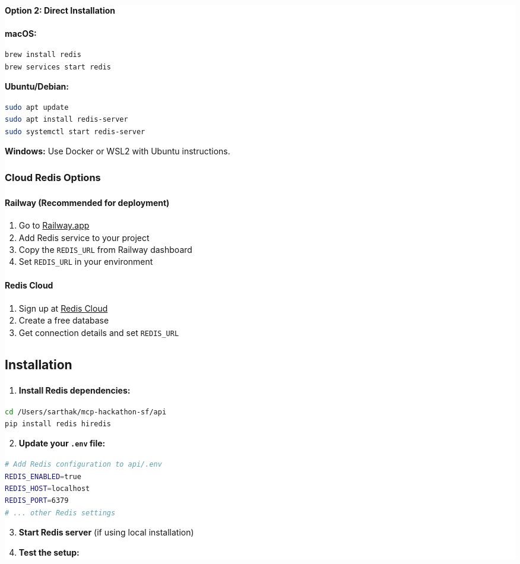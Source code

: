 #### Option 2: Direct Installation

**macOS:**

```bash
brew install redis
brew services start redis
```

**Ubuntu/Debian:**

```bash
sudo apt update
sudo apt install redis-server
sudo systemctl start redis-server
```

**Windows:**
Use Docker or WSL2 with Ubuntu instructions.

### Cloud Redis Options

#### Railway (Recommended for deployment)

1. Go to [Railway.app](https://railway.app)
2. Add Redis service to your project
3. Copy the `REDIS_URL` from Railway dashboard
4. Set `REDIS_URL` in your environment

#### Redis Cloud

1. Sign up at [Redis Cloud](https://redis.com/redis-enterprise-cloud/)
2. Create a free database
3. Get connection details and set `REDIS_URL`

## Installation

1. **Install Redis dependencies:**

```bash
cd /Users/sarthak/mcp-hackathon-sf/api
pip install redis hiredis
```

2. **Update your `.env` file:**

```bash
# Add Redis configuration to api/.env
REDIS_ENABLED=true
REDIS_HOST=localhost
REDIS_PORT=6379
# ... other Redis settings
```

3. **Start Redis server** (if using local installation)

4. **Test the setup:**

